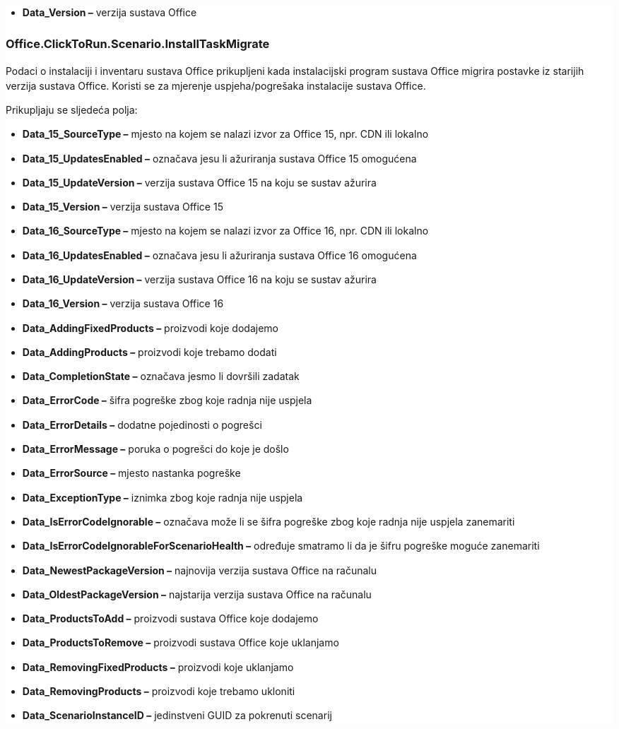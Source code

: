   - **Data\_Version –** verzija sustava Office 

### <a name="officeclicktorunscenarioinstalltaskmigrate"></a>Office.ClickToRun.Scenario.InstallTaskMigrate

Podaci o instalaciji i inventaru sustava Office prikupljeni kada instalacijski program sustava Office migrira postavke iz starijih verzija sustava Office. Koristi se za mjerenje uspjeha/pogrešaka instalacije sustava Office.

Prikupljaju se sljedeća polja:

  - **Data\_15\_SourceType –** mjesto na kojem se nalazi izvor za Office 15, npr. CDN ili lokalno 

  - **Data\_15\_UpdatesEnabled –** označava jesu li ažuriranja sustava Office 15 omogućena 

  - **Data\_15\_UpdateVersion –** verzija sustava Office 15 na koju se sustav ažurira

  - **Data\_15\_Version –** verzija sustava Office 15 

  - **Data\_16\_SourceType –** mjesto na kojem se nalazi izvor za Office 16, npr. CDN ili lokalno 

  - **Data\_16\_UpdatesEnabled –** označava jesu li ažuriranja sustava Office 16 omogućena 

  - **Data\_16\_UpdateVersion –** verzija sustava Office 16 na koju se sustav ažurira 

  - **Data\_16\_Version –** verzija sustava Office 16 

  - **Data\_AddingFixedProducts –** proizvodi koje dodajemo 

  - **Data\_AddingProducts –** proizvodi koje trebamo dodati 

  - **Data\_CompletionState –** označava jesmo li dovršili zadatak

  - **Data\_ErrorCode –** šifra pogreške zbog koje radnja nije uspjela 

  - **Data\_ErrorDetails –** dodatne pojedinosti o pogrešci 

  - **Data\_ErrorMessage –** poruka o pogrešci do koje je došlo 

  - **Data\_ErrorSource –** mjesto nastanka pogreške

  - **Data\_ExceptionType –** iznimka zbog koje radnja nije uspjela 

  - **Data\_IsErrorCodeIgnorable –** označava može li se šifra pogreške zbog koje radnja nije uspjela zanemariti 

  - **Data\_IsErrorCodeIgnorableForScenarioHealth –** određuje smatramo li da je šifru pogreške moguće zanemariti 

  - **Data\_NewestPackageVersion –** najnovija verzija sustava Office na računalu 

  - **Data\_OldestPackageVersion –** najstarija verzija sustava Office na računalu 

  - **Data\_ProductsToAdd –** proizvodi sustava Office koje dodajemo 

  - **Data\_ProductsToRemove –** proizvodi sustava Office koje uklanjamo 

  - **Data\_RemovingFixedProducts –** proizvodi koje uklanjamo 

  - **Data\_RemovingProducts –** proizvodi koje trebamo ukloniti 

  - **Data\_ScenarioInstanceID –** jedinstveni GUID za pokrenuti scenarij 
